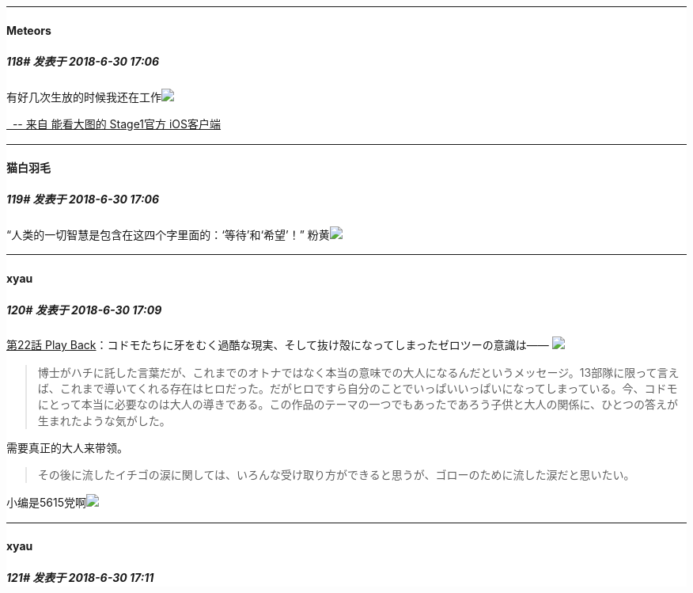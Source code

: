 





-----

####  Meteors  
##### 118#       发表于 2018-6-30 17:06




有好几次生放的时候我还在工作<img src="https://static.saraba1st.com/image/smiley/face2017/119.png" referrerpolicy="no-referrer">

[  -- 来自 能看大图的 Stage1官方 iOS客户端](https://itunes.apple.com/fi/app/saraba1st/id1221237470?mt=8)







-----

####  猫白羽毛  
##### 119#       发表于 2018-6-30 17:06




“人类的一切智慧是包含在这四个字里面的：‘等待’和‘希望’！”
粉黄<img src="https://static.saraba1st.com/image/smiley/face2017/072.png" referrerpolicy="no-referrer">







-----

####  xyau  
##### 120#       发表于 2018-6-30 17:09



[第22話 Play Back](https://www.animatetimes.com/news/details.php?id=1530257666)：コドモたちに牙をむく過酷な現実、そして抜け殻になってしまったゼロツーの意識は――
<img src="https://img.animatetimes.com/news/visual/2018/1530257666_1_1_3692ee7343e1389e7750c6f85c7966dd.jpg" referrerpolicy="no-referrer"> <blockquote>博士がハチに託した言葉だが、これまでのオトナではなく本当の意味での大人になるんだというメッセージ。13部隊に限って言えば、これまで導いてくれる存在はヒロだった。だがヒロですら自分のことでいっぱいいっぱいになってしまっている。今、コドモにとって本当に必要なのは大人の導きである。この作品のテーマの一つでもあったであろう子供と大人の関係に、ひとつの答えが生まれたような気がした。</blockquote>
需要真正的大人来带领。 <blockquote>その後に流したイチゴの涙に関しては、いろんな受け取り方ができると思うが、ゴローのために流した涙だと思いたい。</blockquote>
小编是5615党啊<img src="https://static.saraba1st.com/image/smiley/face2017/066.png" referrerpolicy="no-referrer">







-----

####  xyau  
##### 121#       发表于 2018-6-30 17:11
